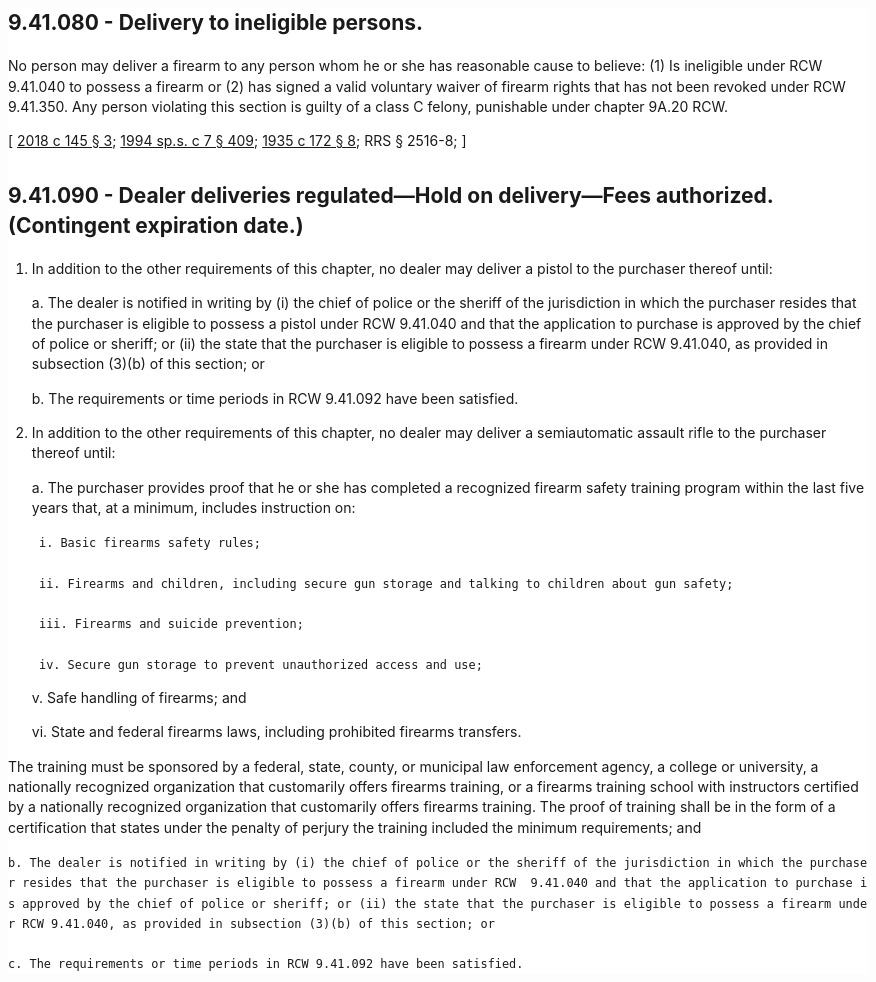 ## 9.41.080 - Delivery to ineligible persons.
No person may deliver a firearm to any person whom he or she has reasonable cause to believe: (1) Is ineligible under RCW 9.41.040 to possess a firearm or (2) has signed a valid voluntary waiver of firearm rights that has not been revoked under RCW 9.41.350. Any person violating this section is guilty of a class C felony, punishable under chapter 9A.20 RCW.

\[ [2018 c 145 § 3](http://lawfilesext.leg.wa.gov/biennium/2017-18/Pdf/Bills/Session%20Laws/Senate/5553-S.SL.pdf?cite=2018%20c%20145%20§%203); [1994 sp.s. c 7 § 409](http://lawfilesext.leg.wa.gov/biennium/1993-94/Pdf/Bills/Session%20Laws/House/2319-S2.SL.pdf?cite=1994%20sp.s.%20c%207%20§%20409); [1935 c 172 § 8](http://leg.wa.gov/CodeReviser/documents/sessionlaw/1935c172.pdf?cite=1935%20c%20172%20§%208); RRS § 2516-8; \]

## 9.41.090 - Dealer deliveries regulated—Hold on delivery—Fees authorized. (Contingent expiration date.)
1. In addition to the other requirements of this chapter, no dealer may deliver a pistol to the purchaser thereof until:

    a. The dealer is notified in writing by (i) the chief of police or the sheriff of the jurisdiction in which the purchaser resides that the purchaser is eligible to possess a pistol under RCW 9.41.040 and that the application to purchase is approved by the chief of police or sheriff; or (ii) the state that the purchaser is eligible to possess a firearm under RCW 9.41.040, as provided in subsection (3)(b) of this section; or

    b. The requirements or time periods in RCW 9.41.092 have been satisfied.

2. In addition to the other requirements of this chapter, no dealer may deliver a semiautomatic assault rifle to the purchaser thereof until:

    a. The purchaser provides proof that he or she has completed a recognized firearm safety training program within the last five years that, at a minimum, includes instruction on:

        i. Basic firearms safety rules;

        ii. Firearms and children, including secure gun storage and talking to children about gun safety;

        iii. Firearms and suicide prevention;

        iv. Secure gun storage to prevent unauthorized access and use;

    v. Safe handling of firearms; and

    vi. State and federal firearms laws, including prohibited firearms transfers.

The training must be sponsored by a federal, state, county, or municipal law enforcement agency, a college or university, a nationally recognized organization that customarily offers firearms training, or a firearms training school with instructors certified by a nationally recognized organization that customarily offers firearms training. The proof of training shall be in the form of a certification that states under the penalty of perjury the training included the minimum requirements; and

    b. The dealer is notified in writing by (i) the chief of police or the sheriff of the jurisdiction in which the purchaser resides that the purchaser is eligible to possess a firearm under RCW  9.41.040 and that the application to purchase is approved by the chief of police or sheriff; or (ii) the state that the purchaser is eligible to possess a firearm under RCW 9.41.040, as provided in subsection (3)(b) of this section; or

    c. The requirements or time periods in RCW 9.41.092 have been satisfied.
